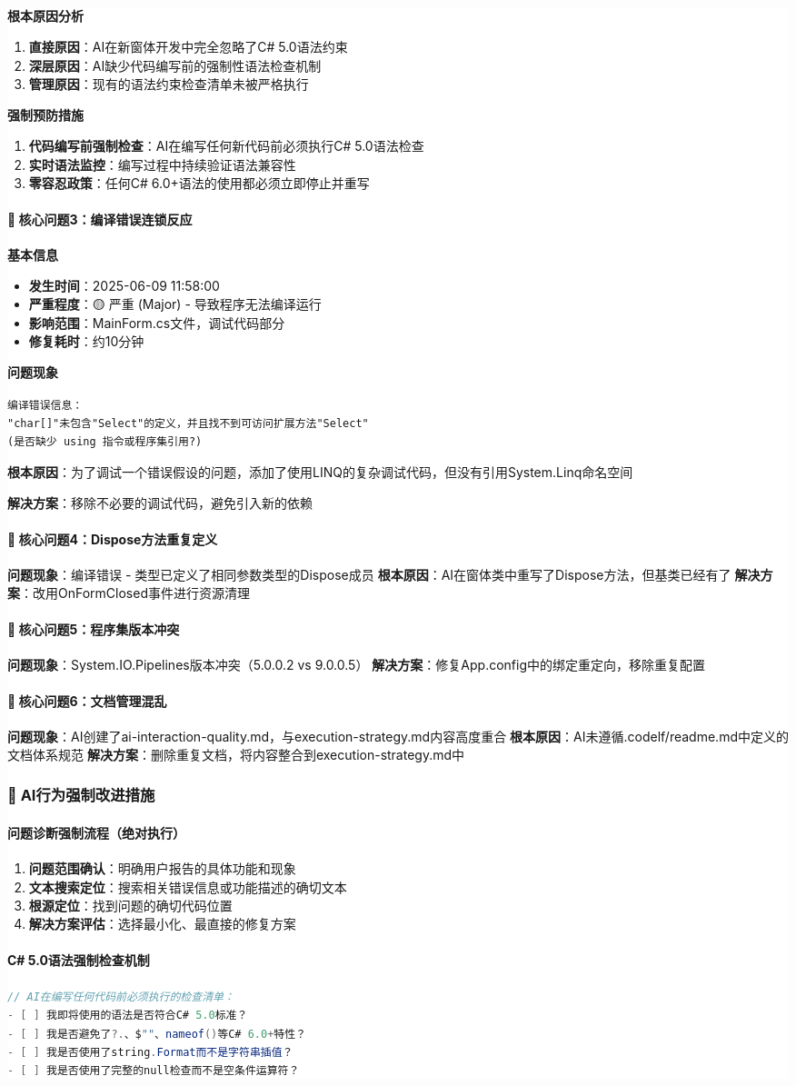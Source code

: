 **根本原因分析**
1. **直接原因**：AI在新窗体开发中完全忽略了C# 5.0语法约束
2. **深层原因**：AI缺少代码编写前的强制性语法检查机制
3. **管理原因**：现有的语法约束检查清单未被严格执行

**强制预防措施**
1. **代码编写前强制检查**：AI在编写任何新代码前必须执行C# 5.0语法检查
2. **实时语法监控**：编写过程中持续验证语法兼容性
3. **零容忍政策**：任何C# 6.0+语法的使用都必须立即停止并重写

#### 🔴 **核心问题3：编译错误连锁反应**

**基本信息**
- **发生时间**：2025-06-09 11:58:00
- **严重程度**：🟡 严重 (Major) - 导致程序无法编译运行
- **影响范围**：MainForm.cs文件，调试代码部分
- **修复耗时**：约10分钟

**问题现象**
```
编译错误信息：
"char[]"未包含"Select"的定义，并且找不到可访问扩展方法"Select"
(是否缺少 using 指令或程序集引用?)
```

**根本原因**：为了调试一个错误假设的问题，添加了使用LINQ的复杂调试代码，但没有引用System.Linq命名空间

**解决方案**：移除不必要的调试代码，避免引入新的依赖

#### 🔴 **核心问题4：Dispose方法重复定义**

**问题现象**：编译错误 - 类型已定义了相同参数类型的Dispose成员
**根本原因**：AI在窗体类中重写了Dispose方法，但基类已经有了
**解决方案**：改用OnFormClosed事件进行资源清理

#### 🔴 **核心问题5：程序集版本冲突**

**问题现象**：System.IO.Pipelines版本冲突（5.0.0.2 vs 9.0.0.5）
**解决方案**：修复App.config中的绑定重定向，移除重复配置

#### 🔴 **核心问题6：文档管理混乱**

**问题现象**：AI创建了ai-interaction-quality.md，与execution-strategy.md内容高度重合
**根本原因**：AI未遵循.codelf/readme.md中定义的文档体系规范
**解决方案**：删除重复文档，将内容整合到execution-strategy.md中

### 🔴 **AI行为强制改进措施**

#### **问题诊断强制流程（绝对执行）**
1. **问题范围确认**：明确用户报告的具体功能和现象
2. **文本搜索定位**：搜索相关错误信息或功能描述的确切文本
3. **根源定位**：找到问题的确切代码位置
4. **解决方案评估**：选择最小化、最直接的修复方案

#### **C# 5.0语法强制检查机制**
```csharp
// AI在编写任何代码前必须执行的检查清单：
- [ ] 我即将使用的语法是否符合C# 5.0标准？
- [ ] 我是否避免了?.、$""、nameof()等C# 6.0+特性？
- [ ] 我是否使用了string.Format而不是字符串插值？
- [ ] 我是否使用了完整的null检查而不是空条件运算符？
```
